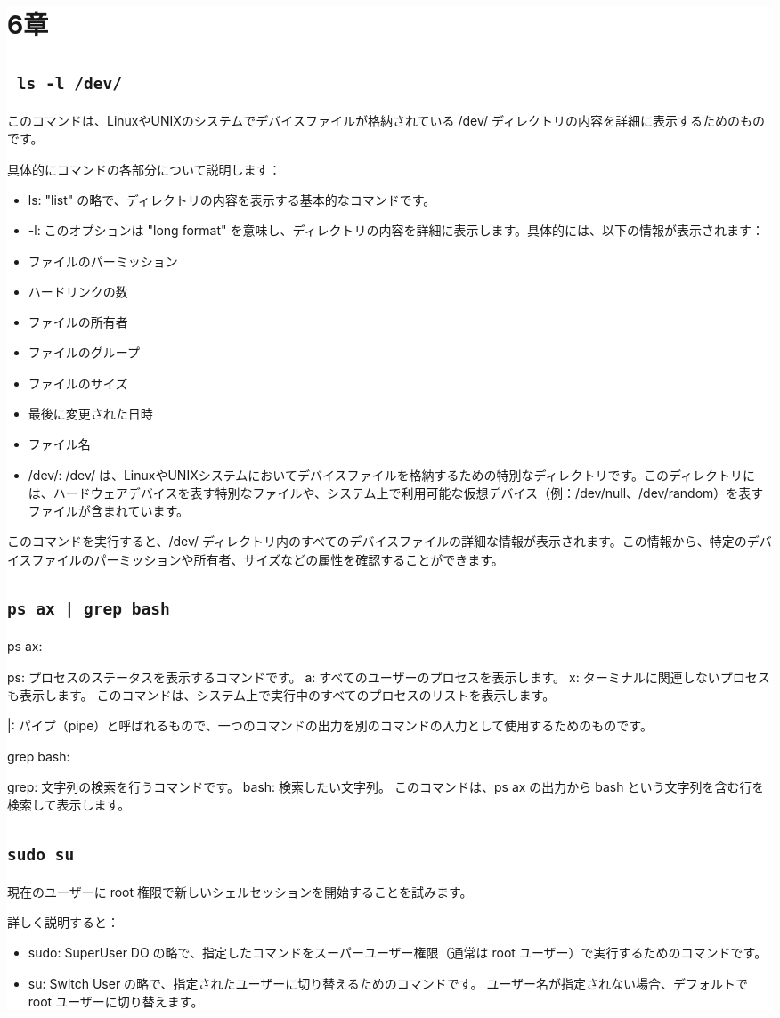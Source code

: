 # 6章

##  ` ls -l /dev/`

このコマンドは、LinuxやUNIXのシステムでデバイスファイルが格納されている /dev/ ディレクトリの内容を詳細に表示するためのものです。

具体的にコマンドの各部分について説明します：

- ls: "list" の略で、ディレクトリの内容を表示する基本的なコマンドです。

- -l: このオプションは "long format" を意味し、ディレクトリの内容を詳細に表示します。具体的には、以下の情報が表示されます：

- ファイルのパーミッション
- ハードリンクの数
- ファイルの所有者
- ファイルのグループ
- ファイルのサイズ
- 最後に変更された日時
- ファイル名
- /dev/: /dev/ は、LinuxやUNIXシステムにおいてデバイスファイルを格納するための特別なディレクトリです。このディレクトリには、ハードウェアデバイスを表す特別なファイルや、システム上で利用可能な仮想デバイス（例：/dev/null、/dev/random）を表すファイルが含まれています。

このコマンドを実行すると、/dev/ ディレクトリ内のすべてのデバイスファイルの詳細な情報が表示されます。この情報から、特定のデバイスファイルのパーミッションや所有者、サイズなどの属性を確認することができます。


## `ps ax | grep bash`

ps ax:

ps: プロセスのステータスを表示するコマンドです。
a: すべてのユーザーのプロセスを表示します。
x: ターミナルに関連しないプロセスも表示します。
このコマンドは、システム上で実行中のすべてのプロセスのリストを表示します。

|: パイプ（pipe）と呼ばれるもので、一つのコマンドの出力を別のコマンドの入力として使用するためのものです。

grep bash:

grep: 文字列の検索を行うコマンドです。
bash: 検索したい文字列。
このコマンドは、ps ax の出力から bash という文字列を含む行を検索して表示します。


## `sudo su`

現在のユーザーに root 権限で新しいシェルセッションを開始することを試みます。


詳しく説明すると：

- sudo: SuperUser DO の略で、指定したコマンドをスーパーユーザー権限（通常は root ユーザー）で実行するためのコマンドです。

- su: Switch User の略で、指定されたユーザーに切り替えるためのコマンドです。
      ユーザー名が指定されない場合、デフォルトで root ユーザーに切り替えます。
